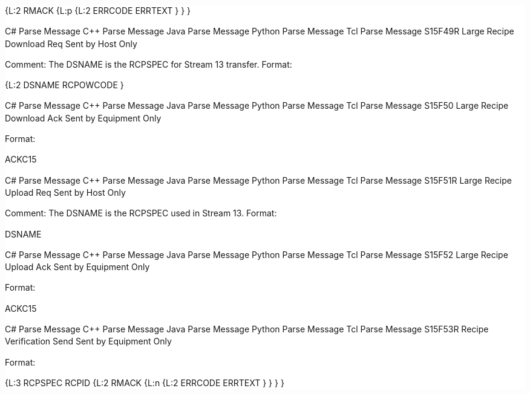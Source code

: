 {L:2
RMACK
{L:p
{L:2
ERRCODE
ERRTEXT
}
}
}

C# Parse Message    C++ Parse Message    Java Parse Message    Python Parse Message    Tcl Parse Message
S15F49R	Large Recipe Download Req	Sent by Host Only


Comment: The DSNAME is the RCPSPEC for Stream 13 transfer.
Format:


{L:2
DSNAME
RCPOWCODE
}

C# Parse Message    C++ Parse Message    Java Parse Message    Python Parse Message    Tcl Parse Message
S15F50	Large Recipe Download Ack	Sent by Equipment Only


Format:

ACKC15

C# Parse Message    C++ Parse Message    Java Parse Message    Python Parse Message    Tcl Parse Message
S15F51R	Large Recipe Upload Req	Sent by Host Only


Comment: The DSNAME is the RCPSPEC used in Stream 13.
Format:


DSNAME

C# Parse Message    C++ Parse Message    Java Parse Message    Python Parse Message    Tcl Parse Message
S15F52	Large Recipe Upload Ack	Sent by Equipment Only


Format:

ACKC15

C# Parse Message    C++ Parse Message    Java Parse Message    Python Parse Message    Tcl Parse Message
S15F53R	Recipe Verification Send	Sent by Equipment Only


Format:

{L:3
RCPSPEC
RCPID
{L:2
RMACK
{L:n
{L:2
ERRCODE
ERRTEXT
}
}
}
}
